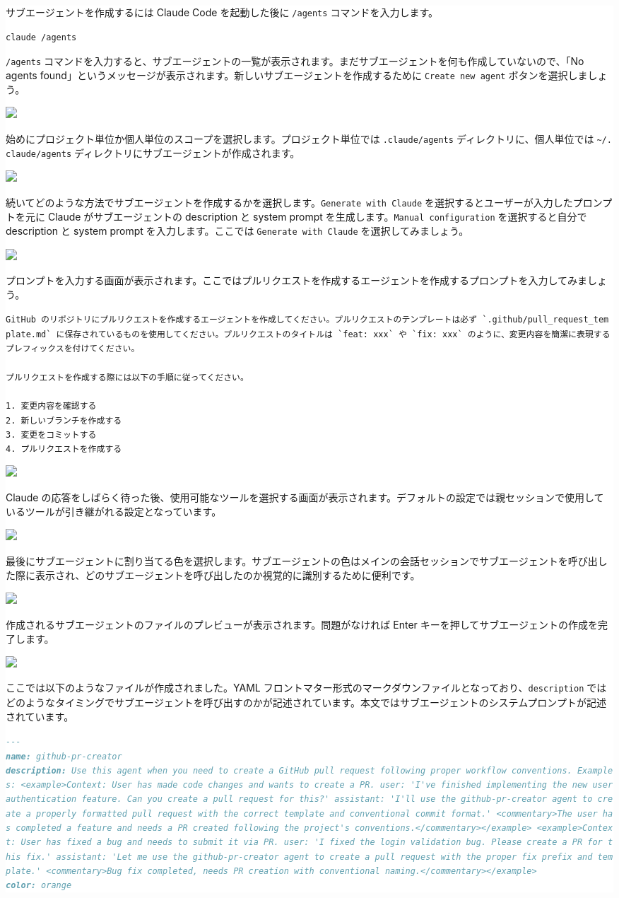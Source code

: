サブエージェントを作成するには Claude Code を起動した後に `/agents` コマンドを入力します。

```bash
claude /agents
```

`/agents` コマンドを入力すると、サブエージェントの一覧が表示されます。まだサブエージェントを何も作成していないので、「No agents found」というメッセージが表示されます。新しいサブエージェントを作成するために `Create new agent` ボタンを選択しましょう。

![](https://images.ctfassets.net/in6v9lxmm5c8/2TIb3QLm7WXMr4s7ouqKUX/db2829da84ea8a11c593ca1301c93e03/%C3%A3__%C3%A3__%C3%A3_%C2%AA%C3%A3__%C3%A3__%C3%A3__%C3%A3__%C3%A3__%C3%A3___2025-07-26_14.18.42.png)

始めにプロジェクト単位か個人単位のスコープを選択します。プロジェクト単位では `.claude/agents` ディレクトリに、個人単位では `~/.claude/agents` ディレクトリにサブエージェントが作成されます。

![](https://images.ctfassets.net/in6v9lxmm5c8/1MSjb4Aae2C0hYa4j8tC4E/9a2e33eed311d68c844b9b663cba32e4/%C3%A3__%C3%A3__%C3%A3_%C2%AA%C3%A3__%C3%A3__%C3%A3__%C3%A3__%C3%A3__%C3%A3___2025-07-26_14.21.03.png)

続いてどのような方法でサブエージェントを作成するかを選択します。`Generate with Claude` を選択するとユーザーが入力したプロンプトを元に Claude がサブエージェントの description と system prompt を生成します。`Manual configuration` を選択すると自分で description と system prompt を入力します。ここでは `Generate with Claude` を選択してみましょう。

![](https://images.ctfassets.net/in6v9lxmm5c8/513VAPq9tKW367t0ketX6W/cda2b956255792c185b42619d23e370d/%C3%A3__%C3%A3__%C3%A3_%C2%AA%C3%A3__%C3%A3__%C3%A3__%C3%A3__%C3%A3__%C3%A3___2025-07-26_14.24.39.png)

プロンプトを入力する画面が表示されます。ここではプルリクエストを作成するエージェントを作成するプロンプトを入力してみましょう。

```text
GitHub のリポジトリにプルリクエストを作成するエージェントを作成してください。プルリクエストのテンプレートは必ず `.github/pull_request_template.md` に保存されているものを使用してください。プルリクエストのタイトルは `feat: xxx` や `fix: xxx` のように、変更内容を簡潔に表現するプレフィックスを付けてください。

プルリクエストを作成する際には以下の手順に従ってください。

1. 変更内容を確認する
2. 新しいブランチを作成する
3. 変更をコミットする
4. プルリクエストを作成する
```

![](https://images.ctfassets.net/in6v9lxmm5c8/4HCjPux9wkuDqOXBrlgUMX/ee2f42dc7d7b09089819ed38ecf94a14/%C3%A3__%C3%A3__%C3%A3_%C2%AA%C3%A3__%C3%A3__%C3%A3__%C3%A3__%C3%A3__%C3%A3___2025-07-26_14.28.50.png)

Claude の応答をしばらく待った後、使用可能なツールを選択する画面が表示されます。デフォルトの設定では親セッションで使用しているツールが引き継がれる設定となっています。

![](https://images.ctfassets.net/in6v9lxmm5c8/185wKe55py8VrIFDOv9URE/693beb0161ae648ac1684832e24b63dd/%C3%A3__%C3%A3__%C3%A3_%C2%AA%C3%A3__%C3%A3__%C3%A3__%C3%A3__%C3%A3__%C3%A3___2025-07-26_14.32.20.png)

最後にサブエージェントに割り当てる色を選択します。サブエージェントの色はメインの会話セッションでサブエージェントを呼び出した際に表示され、どのサブエージェントを呼び出したのか視覚的に識別するために便利です。

![](https://images.ctfassets.net/in6v9lxmm5c8/1b0d2k3a4g7j4q8h5k9l0m/3e1c2f3b4d5e6f7g8h9i0j1k2l3m4n5o/%C3%A3__%C3%A3__%C3%A3_%C2%AA%C3%A3__%C3%A3__%C3%A3__%C3%A3__%C3%A3__%C3%A3___2025-07-26_14.34.45.png)

作成されるサブエージェントのファイルのプレビューが表示されます。問題がなければ Enter キーを押してサブエージェントの作成を完了します。

![](https://images.ctfassets.net/in6v9lxmm5c8/1DPGviFpvwtyCZyRPq6V2K/a15b924ed4a9ae7c7bef6e7767b6b799/%C3%A3__%C3%A3__%C3%A3_%C2%AA%C3%A3__%C3%A3__%C3%A3__%C3%A3__%C3%A3__%C3%A3___2025-07-26_14.36.36.png)

ここでは以下のようなファイルが作成されました。YAML フロントマター形式のマークダウンファイルとなっており、`description` ではどのようなタイミングでサブエージェントを呼び出すのかが記述されています。本文ではサブエージェントのシステムプロンプトが記述されています。

```md:~/.claude/agents/github-pr-agent.md
---
name: github-pr-creator
description: Use this agent when you need to create a GitHub pull request following proper workflow conventions. Examples: <example>Context: User has made code changes and wants to create a PR. user: 'I've finished implementing the new user authentication feature. Can you create a pull request for this?' assistant: 'I'll use the github-pr-creator agent to create a properly formatted pull request with the correct template and conventional commit format.' <commentary>The user has completed a feature and needs a PR created following the project's conventions.</commentary></example> <example>Context: User has fixed a bug and needs to submit it via PR. user: 'I fixed the login validation bug. Please create a PR for this fix.' assistant: 'Let me use the github-pr-creator agent to create a pull request with the proper fix prefix and template.' <commentary>Bug fix completed, needs PR creation with conventional naming.</commentary></example>
color: orange
```